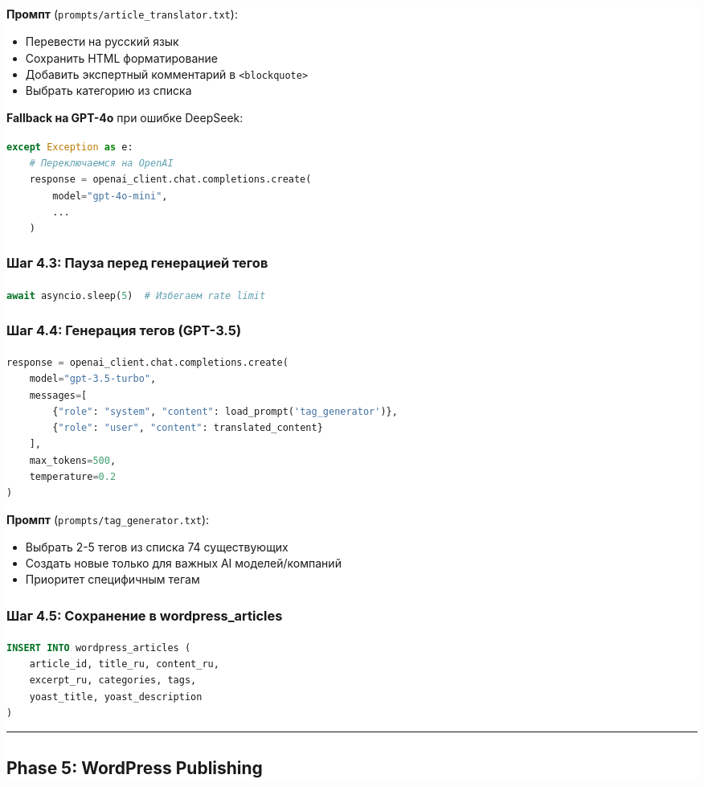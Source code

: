 **Промпт** (`prompts/article_translator.txt`):
- Перевести на русский язык
- Сохранить HTML форматирование
- Добавить экспертный комментарий в `<blockquote>`
- Выбрать категорию из списка

**Fallback на GPT-4o** при ошибке DeepSeek:
```python
except Exception as e:
    # Переключаемся на OpenAI
    response = openai_client.chat.completions.create(
        model="gpt-4o-mini",
        ...
    )
```

### Шаг 4.3: Пауза перед генерацией тегов
```python
await asyncio.sleep(5)  # Избегаем rate limit
```

### Шаг 4.4: Генерация тегов (GPT-3.5)

```python
response = openai_client.chat.completions.create(
    model="gpt-3.5-turbo",
    messages=[
        {"role": "system", "content": load_prompt('tag_generator')},
        {"role": "user", "content": translated_content}
    ],
    max_tokens=500,
    temperature=0.2
)
```

**Промпт** (`prompts/tag_generator.txt`):
- Выбрать 2-5 тегов из списка 74 существующих
- Создать новые только для важных AI моделей/компаний
- Приоритет специфичным тегам

### Шаг 4.5: Сохранение в wordpress_articles

```sql
INSERT INTO wordpress_articles (
    article_id, title_ru, content_ru,
    excerpt_ru, categories, tags,
    yoast_title, yoast_description
)
```

---

## Phase 5: WordPress Publishing
